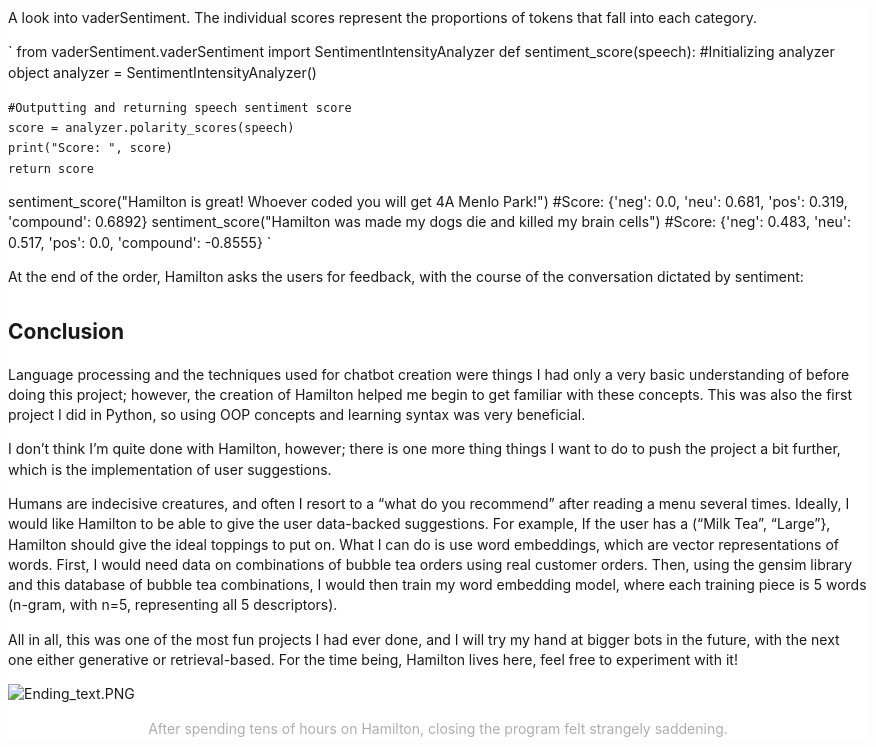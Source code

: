
A look into vaderSentiment. The individual scores represent the proportions of tokens that fall into each category.

`
from vaderSentiment.vaderSentiment import SentimentIntensityAnalyzer
def sentiment_score(speech):
    #Initializing analyzer object
    analyzer = SentimentIntensityAnalyzer()

    #Outputting and returning speech sentiment score
    score = analyzer.polarity_scores(speech)
    print("Score: ", score)
    return score

sentiment_score("Hamilton is great! Whoever coded you will get 4A Menlo Park!")
#Score:  {'neg': 0.0, 'neu': 0.681, 'pos': 0.319, 'compound': 0.6892}
sentiment_score("Hamilton was made my dogs die and killed my brain cells")
#Score:  {'neg': 0.483, 'neu': 0.517, 'pos': 0.0, 'compound': -0.8555}
`


At the end of the order, Hamilton asks the users for feedback, with the course of the conversation dictated by sentiment:

## Conclusion
Language processing and the techniques used for chatbot creation were things I had only a very basic understanding of before doing this project; however, the creation of Hamilton helped me begin to get familiar with these concepts. This was also the first project I did in Python, so using OOP concepts and learning syntax was very beneficial. 

I don’t think I’m quite done with Hamilton, however; there is one more thing things I want to do to push the project a bit further, which is the implementation of user suggestions.

Humans are indecisive creatures, and often I resort to a “what do you recommend” after reading a menu several times. Ideally, I would like Hamilton to be able to give the user data-backed suggestions. For example, If the user has a (“Milk Tea”, “Large”}, Hamilton should give the ideal toppings to put on. What I can do is use word embeddings, which are vector representations of words. First, I would need data on combinations of bubble tea orders using real customer orders. Then, using the gensim library and this database of bubble tea combinations,  I would then train my word embedding model, where each training piece is 5 words (n-gram, with n=5, representing all 5 descriptors).

All in all, this was one of the most fun projects I had ever done, and I will try my hand at bigger bots in the future, with the next one either generative or retrieval-based. For the time being, Hamilton lives here, feel free to experiment with it!

![Ending_text.PNG]({{site.baseurl}}/images/Ending_text.PNG)


<center><p style="color:#B0AEAD";>After spending tens of hours on Hamilton, closing the program felt strangely saddening.</p></center>











